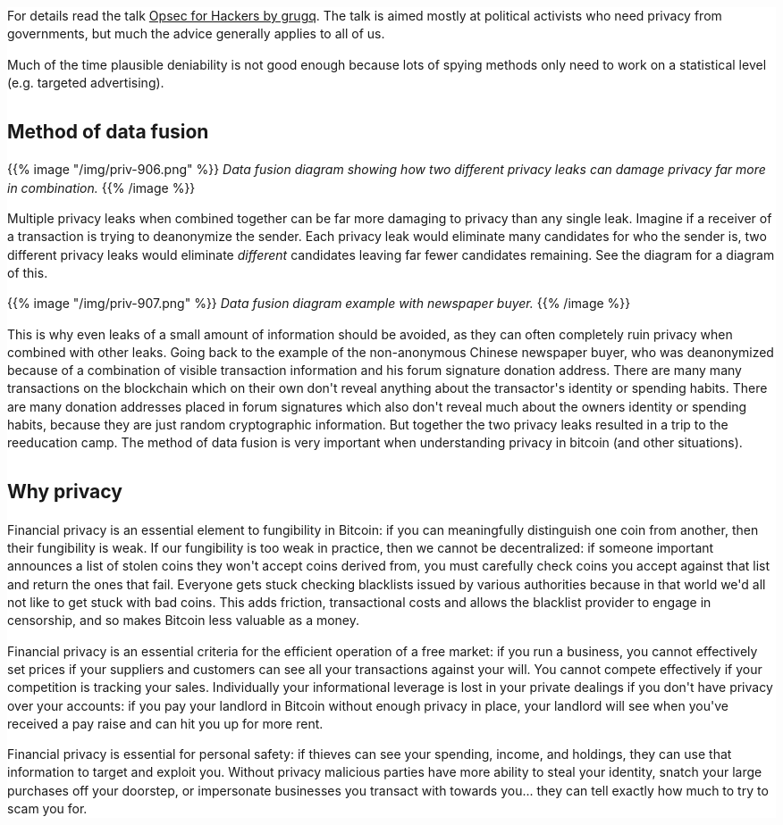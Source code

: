 For details read the talk [Opsec for Hackers by grugq](https://www.slideshare.net/grugq/opsec-for-hackers). The talk is aimed mostly at political activists who need privacy from governments, but much the advice generally applies to all of us.

Much of the time plausible deniability is not good enough because lots of spying methods only need to work on a statistical level (e.g. targeted advertising).

## Method of data fusion

{{% image "/img/priv-906.png" %}}
_Data fusion diagram showing how two different privacy leaks can damage privacy far more in combination._
{{% /image %}}

Multiple privacy leaks when combined together can be far more damaging to privacy than any single leak. Imagine if a receiver of a transaction is trying to deanonymize the sender. Each privacy leak would eliminate many candidates for who the sender is, two different privacy leaks would eliminate _different_ candidates leaving far fewer candidates remaining. See the diagram for a diagram of this.

{{% image "/img/priv-907.png" %}}
_Data fusion diagram example with newspaper buyer._
{{% /image %}}

This is why even leaks of a small amount of information should be avoided, as they can often completely ruin privacy when combined with other leaks. Going back to the example of the non-anonymous Chinese newspaper buyer, who was deanonymized because of a combination of visible transaction information and his forum signature donation address. There are many many transactions on the blockchain which on their own don't reveal anything about the transactor's identity or spending habits. There are many donation addresses placed in forum signatures which also don't reveal much about the owners identity or spending habits, because they are just random cryptographic information. But together the two privacy leaks resulted in a trip to the reeducation camp. The method of data fusion is very important when understanding privacy in bitcoin (and other situations).

## Why privacy

Financial privacy is an essential element to fungibility in Bitcoin: if you can meaningfully distinguish one coin from another, then their fungibility is weak. If our fungibility is too weak in practice, then we cannot be decentralized: if someone important announces a list of stolen coins they won't accept coins derived from, you must carefully check coins you accept against that list and return the ones that fail. Everyone gets stuck checking blacklists issued by various authorities because in that world we'd all not like to get stuck with bad coins. This adds friction, transactional costs and allows the blacklist provider to engage in censorship, and so makes Bitcoin less valuable as a money.

Financial privacy is an essential criteria for the efficient operation of a free market: if you run a business, you cannot effectively set prices if your suppliers and customers can see all your transactions against your will. You cannot compete effectively if your competition is tracking your sales. Individually your informational leverage is lost in your private dealings if you don't have privacy over your accounts: if you pay your landlord in Bitcoin without enough privacy in place, your landlord will see when you've received a pay raise and can hit you up for more rent.

Financial privacy is essential for personal safety: if thieves can see your spending, income, and holdings, they can use that information to target and exploit you. Without privacy malicious parties have more ability to steal your identity, snatch your large purchases off your doorstep, or impersonate businesses you transact with towards you... they can tell exactly how much to try to scam you for.
